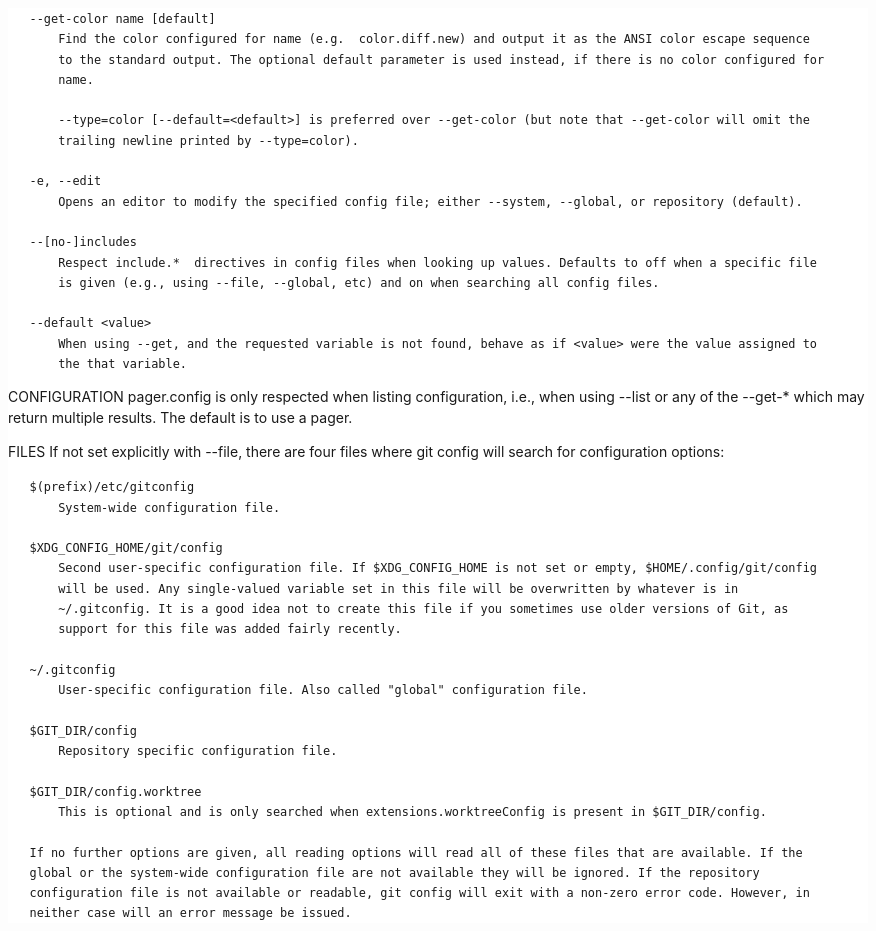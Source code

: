        --get-color name [default]
           Find the color configured for name (e.g.  color.diff.new) and output it as the ANSI color escape sequence
           to the standard output. The optional default parameter is used instead, if there is no color configured for
           name.

           --type=color [--default=<default>] is preferred over --get-color (but note that --get-color will omit the
           trailing newline printed by --type=color).

       -e, --edit
           Opens an editor to modify the specified config file; either --system, --global, or repository (default).

       --[no-]includes
           Respect include.*  directives in config files when looking up values. Defaults to off when a specific file
           is given (e.g., using --file, --global, etc) and on when searching all config files.

       --default <value>
           When using --get, and the requested variable is not found, behave as if <value> were the value assigned to
           the that variable.

CONFIGURATION
       pager.config is only respected when listing configuration, i.e., when using --list or any of the --get-* which
       may return multiple results. The default is to use a pager.

FILES
       If not set explicitly with --file, there are four files where git config will search for configuration options:

       $(prefix)/etc/gitconfig
           System-wide configuration file.

       $XDG_CONFIG_HOME/git/config
           Second user-specific configuration file. If $XDG_CONFIG_HOME is not set or empty, $HOME/.config/git/config
           will be used. Any single-valued variable set in this file will be overwritten by whatever is in
           ~/.gitconfig. It is a good idea not to create this file if you sometimes use older versions of Git, as
           support for this file was added fairly recently.

       ~/.gitconfig
           User-specific configuration file. Also called "global" configuration file.

       $GIT_DIR/config
           Repository specific configuration file.

       $GIT_DIR/config.worktree
           This is optional and is only searched when extensions.worktreeConfig is present in $GIT_DIR/config.

       If no further options are given, all reading options will read all of these files that are available. If the
       global or the system-wide configuration file are not available they will be ignored. If the repository
       configuration file is not available or readable, git config will exit with a non-zero error code. However, in
       neither case will an error message be issued.
